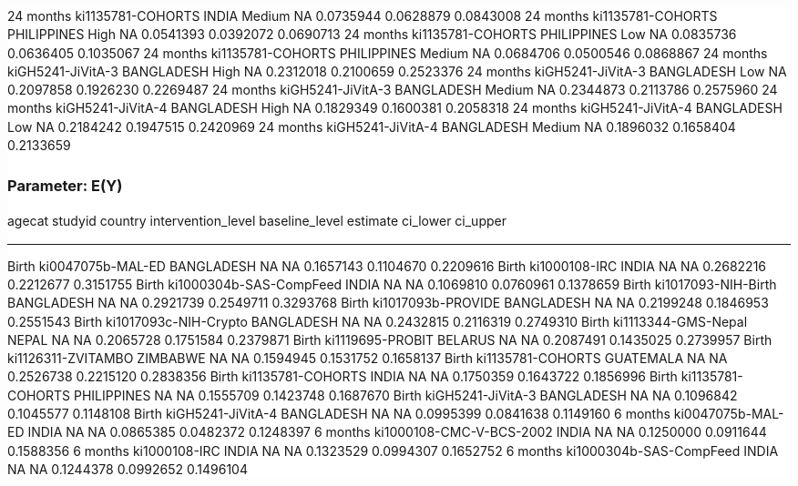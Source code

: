 24 months   ki1135781-COHORTS          INDIA         Medium               NA                0.0735944   0.0628879   0.0843008
24 months   ki1135781-COHORTS          PHILIPPINES   High                 NA                0.0541393   0.0392072   0.0690713
24 months   ki1135781-COHORTS          PHILIPPINES   Low                  NA                0.0835736   0.0636405   0.1035067
24 months   ki1135781-COHORTS          PHILIPPINES   Medium               NA                0.0684706   0.0500546   0.0868867
24 months   kiGH5241-JiVitA-3          BANGLADESH    High                 NA                0.2312018   0.2100659   0.2523376
24 months   kiGH5241-JiVitA-3          BANGLADESH    Low                  NA                0.2097858   0.1926230   0.2269487
24 months   kiGH5241-JiVitA-3          BANGLADESH    Medium               NA                0.2344873   0.2113786   0.2575960
24 months   kiGH5241-JiVitA-4          BANGLADESH    High                 NA                0.1829349   0.1600381   0.2058318
24 months   kiGH5241-JiVitA-4          BANGLADESH    Low                  NA                0.2184242   0.1947515   0.2420969
24 months   kiGH5241-JiVitA-4          BANGLADESH    Medium               NA                0.1896032   0.1658404   0.2133659


### Parameter: E(Y)


agecat      studyid                    country       intervention_level   baseline_level     estimate    ci_lower    ci_upper
----------  -------------------------  ------------  -------------------  ---------------  ----------  ----------  ----------
Birth       ki0047075b-MAL-ED          BANGLADESH    NA                   NA                0.1657143   0.1104670   0.2209616
Birth       ki1000108-IRC              INDIA         NA                   NA                0.2682216   0.2212677   0.3151755
Birth       ki1000304b-SAS-CompFeed    INDIA         NA                   NA                0.1069810   0.0760961   0.1378659
Birth       ki1017093-NIH-Birth        BANGLADESH    NA                   NA                0.2921739   0.2549711   0.3293768
Birth       ki1017093b-PROVIDE         BANGLADESH    NA                   NA                0.2199248   0.1846953   0.2551543
Birth       ki1017093c-NIH-Crypto      BANGLADESH    NA                   NA                0.2432815   0.2116319   0.2749310
Birth       ki1113344-GMS-Nepal        NEPAL         NA                   NA                0.2065728   0.1751584   0.2379871
Birth       ki1119695-PROBIT           BELARUS       NA                   NA                0.2087491   0.1435025   0.2739957
Birth       ki1126311-ZVITAMBO         ZIMBABWE      NA                   NA                0.1594945   0.1531752   0.1658137
Birth       ki1135781-COHORTS          GUATEMALA     NA                   NA                0.2526738   0.2215120   0.2838356
Birth       ki1135781-COHORTS          INDIA         NA                   NA                0.1750359   0.1643722   0.1856996
Birth       ki1135781-COHORTS          PHILIPPINES   NA                   NA                0.1555709   0.1423748   0.1687670
Birth       kiGH5241-JiVitA-3          BANGLADESH    NA                   NA                0.1096842   0.1045577   0.1148108
Birth       kiGH5241-JiVitA-4          BANGLADESH    NA                   NA                0.0995399   0.0841638   0.1149160
6 months    ki0047075b-MAL-ED          INDIA         NA                   NA                0.0865385   0.0482372   0.1248397
6 months    ki1000108-CMC-V-BCS-2002   INDIA         NA                   NA                0.1250000   0.0911644   0.1588356
6 months    ki1000108-IRC              INDIA         NA                   NA                0.1323529   0.0994307   0.1652752
6 months    ki1000304b-SAS-CompFeed    INDIA         NA                   NA                0.1244378   0.0992652   0.1496104